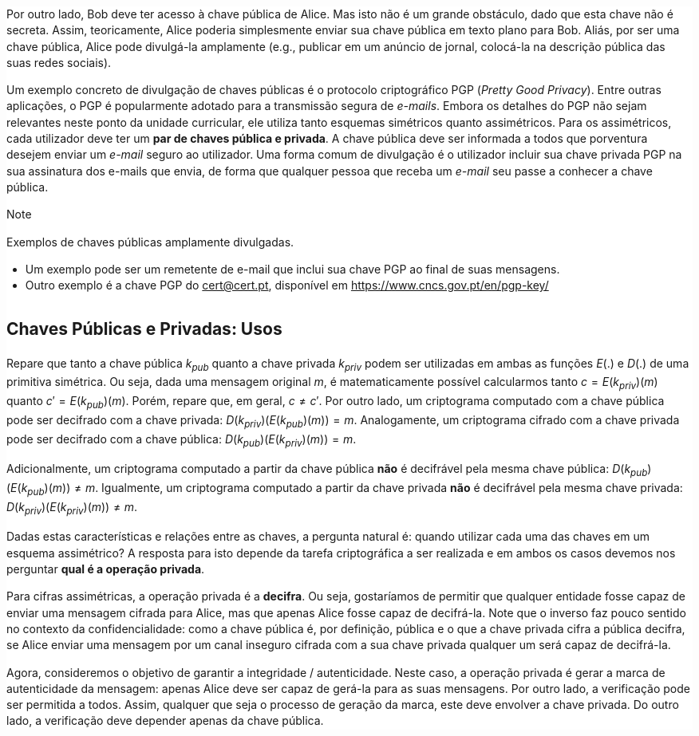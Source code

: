 Por outro lado, Bob deve ter acesso à chave pública de Alice. Mas isto não é um grande obstáculo, dado que esta chave não é secreta. Assim, teoricamente, Alice poderia simplesmente enviar sua chave pública em texto plano para Bob. Aliás, por ser uma chave pública, Alice pode divulgá-la amplamente (e.g., publicar em um anúncio de jornal, colocá-la na descrição pública das suas redes sociais).

Um exemplo concreto de divulgação de chaves públicas é o protocolo criptográfico PGP (*Pretty Good Privacy*). Entre outras aplicações, o PGP é popularmente adotado para a transmissão segura de *e-mails*. Embora os detalhes do PGP não sejam relevantes neste ponto da unidade curricular, ele utiliza tanto esquemas simétricos quanto assimétricos. Para os assimétricos, cada utilizador deve ter um **par de chaves pública e privada**. A chave pública deve ser informada a todos que porventura desejem enviar um *e-mail* seguro ao utilizador. Uma forma comum de divulgação é o utilizador incluir sua chave privada PGP na sua assinatura dos e-mails que envia, de forma que qualquer pessoa que receba um *e-mail* seu passe a conhecer a chave pública.

> [!NOTE]
>
>    Exemplos de chaves públicas amplamente divulgadas.
>
>    - Um exemplo pode ser um remetente de e-mail que inclui sua chave PGP ao final de suas mensagens.
>    - Outro exemplo é a chave PGP do cert@cert.pt, disponível em https://www.cncs.gov.pt/en/pgp-key/

## Chaves Públicas e Privadas: Usos

Repare que tanto a chave pública $k_{pub}$ quanto a chave privada $k_{priv}$ podem ser utilizadas em ambas as funções $E(.)$ e $D(.)$ de uma primitiva simétrica. Ou seja, dada uma mensagem original $m$, é matematicamente possível calcularmos tanto $c = E(k_{priv})(m)$ quanto $c' = E(k_{pub})(m)$. Porém, repare que, em geral, $c \not= c'$. Por outro lado, um criptograma computado com a chave pública pode ser decifrado com a chave privada: $D(k_{priv})(E(k_{pub})(m)) = m$. Analogamente, um criptograma cifrado com a chave privada pode ser decifrado com a chave pública: $D(k_{pub})(E(k_{priv})(m)) = m$.

Adicionalmente, um criptograma computado a partir da chave pública **não** é decifrável pela mesma chave pública: $D(k_{pub})(E(k_{pub})(m)) \not= m$. Igualmente, um criptograma computado a partir da chave privada **não** é decifrável pela mesma chave privada: $D(k_{priv})(E(k_{priv})(m)) \not= m$.

Dadas estas características e relações entre as chaves, a pergunta natural é: quando utilizar cada uma das chaves em um esquema assimétrico? A resposta para isto depende da tarefa criptográfica a ser realizada e em ambos os casos devemos nos perguntar **qual é a operação privada**.

Para cifras assimétricas, a operação privada é a **decifra**. Ou seja, gostaríamos de permitir que qualquer entidade fosse capaz de enviar uma mensagem cifrada para Alice, mas que apenas Alice fosse capaz de decifrá-la. Note que o inverso faz pouco sentido no contexto da confidencialidade: como a chave pública é, por definição, pública e o que a chave privada cifra a pública decifra, se Alice enviar uma mensagem por um canal inseguro cifrada com a sua chave privada qualquer um será capaz de decifrá-la. 

Agora, consideremos o objetivo de garantir a integridade / autenticidade. Neste caso, a operação privada é gerar a marca de autenticidade da mensagem: apenas Alice deve ser capaz de gerá-la para as suas mensagens. Por outro lado, a verificação pode ser permitida a todos. Assim, qualquer que seja o processo de geração da marca, este deve envolver a chave privada. Do outro lado, a verificação deve depender apenas da chave pública.
